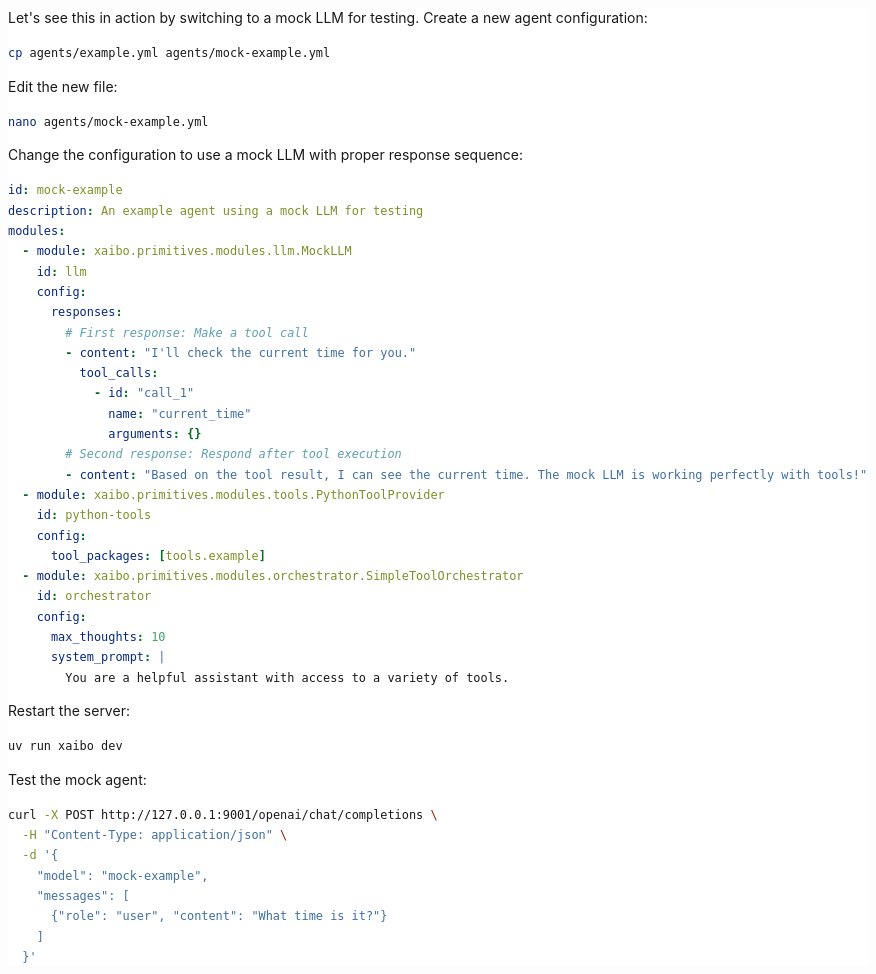 Let's see this in action by switching to a mock LLM for testing. Create a new agent configuration:

```bash
cp agents/example.yml agents/mock-example.yml
```

Edit the new file:

```bash
nano agents/mock-example.yml
```

Change the configuration to use a mock LLM with proper response sequence:

```yaml
id: mock-example
description: An example agent using a mock LLM for testing
modules:
  - module: xaibo.primitives.modules.llm.MockLLM
    id: llm
    config:
      responses:
        # First response: Make a tool call
        - content: "I'll check the current time for you."
          tool_calls:
            - id: "call_1"
              name: "current_time"
              arguments: {}
        # Second response: Respond after tool execution
        - content: "Based on the tool result, I can see the current time. The mock LLM is working perfectly with tools!"
  - module: xaibo.primitives.modules.tools.PythonToolProvider
    id: python-tools
    config:
      tool_packages: [tools.example]
  - module: xaibo.primitives.modules.orchestrator.SimpleToolOrchestrator
    id: orchestrator
    config:
      max_thoughts: 10
      system_prompt: |
        You are a helpful assistant with access to a variety of tools.
```

Restart the server:

```bash
uv run xaibo dev
```

Test the mock agent:

```bash
curl -X POST http://127.0.0.1:9001/openai/chat/completions \
  -H "Content-Type: application/json" \
  -d '{
    "model": "mock-example",
    "messages": [
      {"role": "user", "content": "What time is it?"}
    ]
  }'
```
